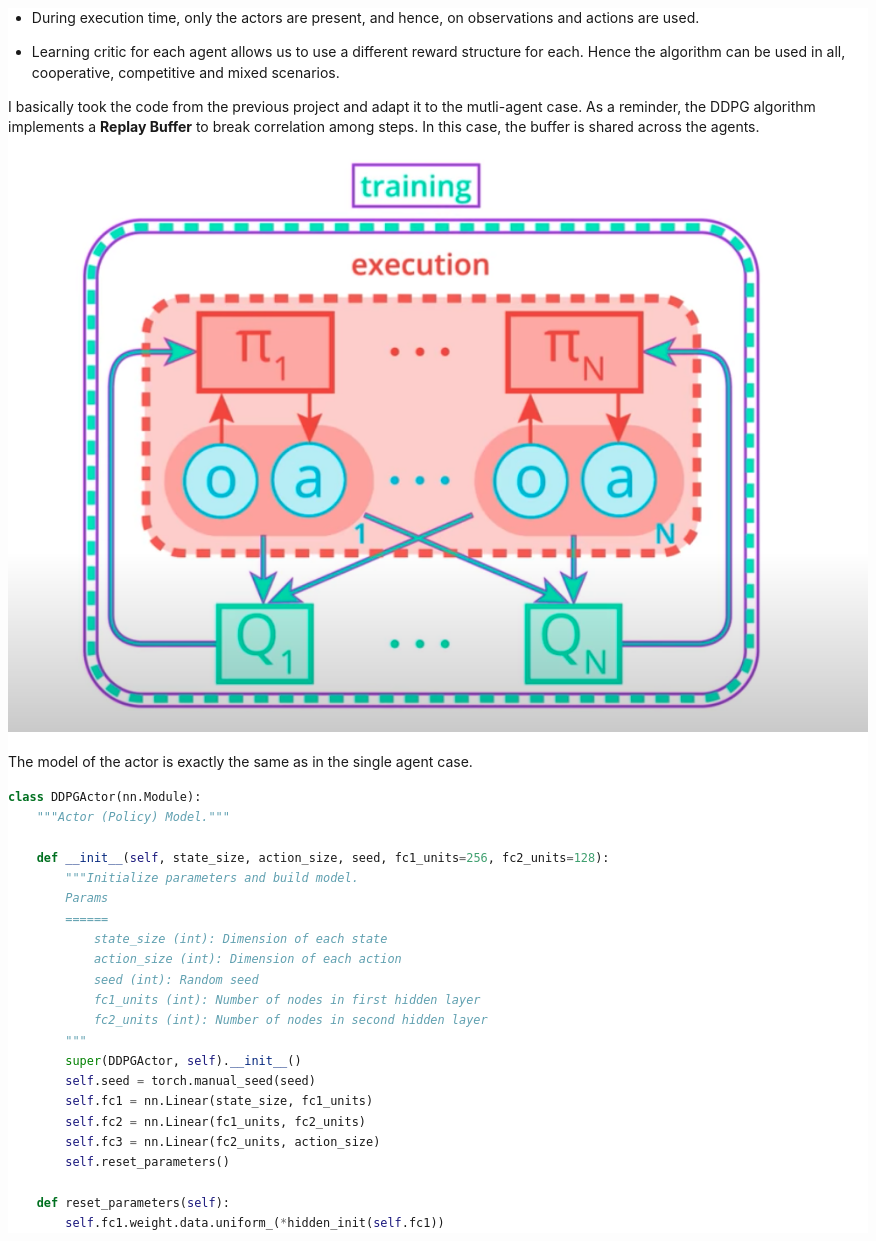 * During execution time, only the actors are present, and hence, on observations and actions are used.

* Learning critic for each agent allows us to use a different reward structure for each. Hence the algorithm can be used in all, cooperative, competitive and mixed scenarios. 

I basically took the code from the previous project and adapt it to the mutli-agent case. As a reminder, the DDPG algorithm implements a **Replay Buffer** to break correlation among steps. In this case, the buffer is shared across the agents.

![](./media/multi-agents_2.png)

The model of the actor is exactly the same as in the single agent case.

```python
class DDPGActor(nn.Module):
    """Actor (Policy) Model."""

    def __init__(self, state_size, action_size, seed, fc1_units=256, fc2_units=128):
        """Initialize parameters and build model.
        Params
        ======
            state_size (int): Dimension of each state
            action_size (int): Dimension of each action
            seed (int): Random seed
            fc1_units (int): Number of nodes in first hidden layer
            fc2_units (int): Number of nodes in second hidden layer
        """
        super(DDPGActor, self).__init__()
        self.seed = torch.manual_seed(seed)
        self.fc1 = nn.Linear(state_size, fc1_units)
        self.fc2 = nn.Linear(fc1_units, fc2_units)
        self.fc3 = nn.Linear(fc2_units, action_size)
        self.reset_parameters()

    def reset_parameters(self):
        self.fc1.weight.data.uniform_(*hidden_init(self.fc1))
```